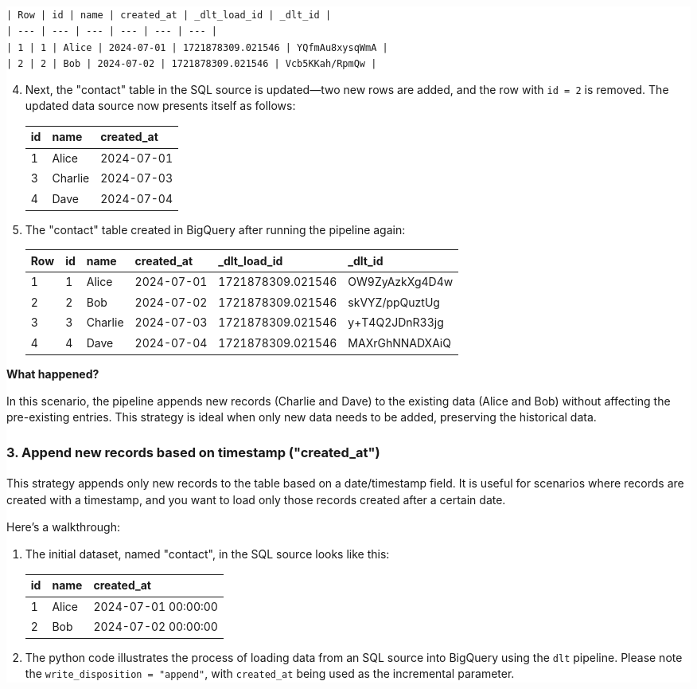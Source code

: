     | Row | id | name | created_at | _dlt_load_id | _dlt_id |
    | --- | --- | --- | --- | --- | --- |
    | 1 | 1 | Alice | 2024-07-01 | 1721878309.021546 | YQfmAu8xysqWmA |
    | 2 | 2 | Bob | 2024-07-02 | 1721878309.021546 | Vcb5KKah/RpmQw |

4. Next, the "contact" table in the SQL source is updated—two new rows are added, and the row with `id = 2` is removed. 
The updated data source now presents itself as follows:
    
    | id | name | created_at |
    | --- | --- | --- |
    | 1 | Alice | 2024-07-01 |
    | 3 | Charlie | 2024-07-03 |
    | 4 | Dave | 2024-07-04 |

5. The "contact" table created in BigQuery after running the pipeline again:
    
    | Row | id | name | created_at | _dlt_load_id | _dlt_id |
    | --- | --- | --- | --- | --- | --- |
    | 1 | 1 | Alice | 2024-07-01 | 1721878309.021546 | OW9ZyAzkXg4D4w |
    | 2 | 2 | Bob | 2024-07-02 | 1721878309.021546 | skVYZ/ppQuztUg |
    | 3 | 3 | Charlie | 2024-07-03 | 1721878309.021546 | y+T4Q2JDnR33jg |
    | 4 | 4 | Dave | 2024-07-04 | 1721878309.021546 | MAXrGhNNADXAiQ |

**What happened?**

In this scenario, the pipeline appends new records (Charlie and Dave) to the existing data (Alice and Bob) without affecting 
the pre-existing entries. This strategy is ideal when only new data needs to be added, preserving the historical data.

### 3. Append new records based on timestamp ("created_at")

This strategy appends only new records to the table based on a date/timestamp field. It is useful for scenarios where records 
are created with a timestamp, and you want to load only those records created after a certain date.

Here’s a walkthrough:

1. The initial dataset, named "contact", in the SQL source looks like this:
    
    | id | name | created_at |
    | --- | --- | --- |
    | 1 | Alice | 2024-07-01 00:00:00 |
    | 2 | Bob | 2024-07-02 00:00:00 |

2. The python code illustrates the process of loading data from an SQL source into BigQuery using the `dlt` pipeline. Please 
note the `write_disposition = "append"`, with `created_at` being used as the incremental parameter.
    